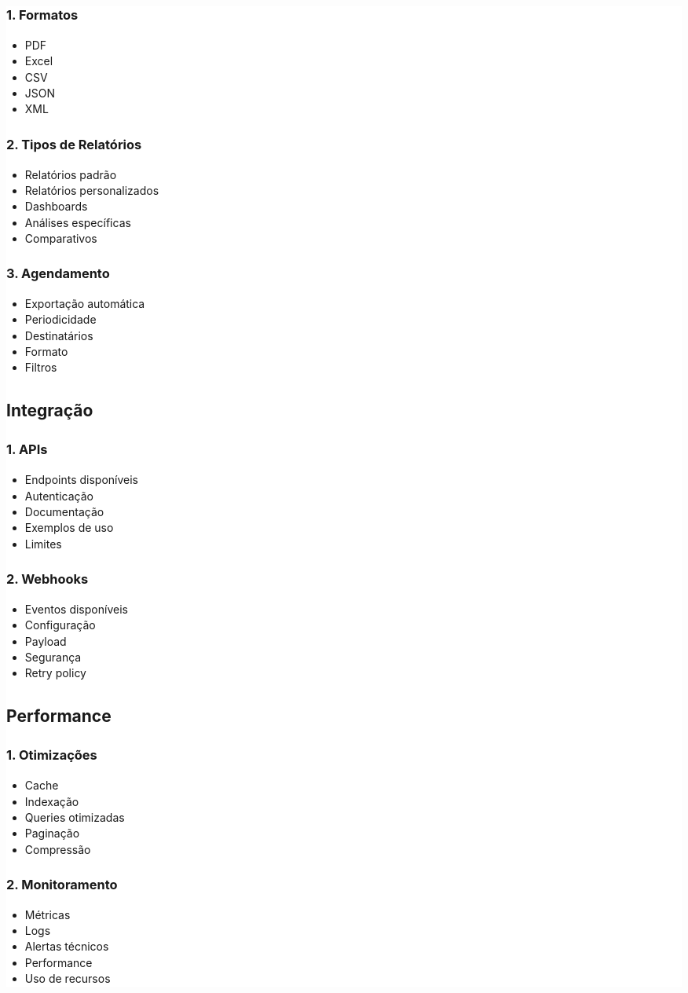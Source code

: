 ### 1. Formatos
- PDF
- Excel
- CSV
- JSON
- XML

### 2. Tipos de Relatórios
- Relatórios padrão
- Relatórios personalizados
- Dashboards
- Análises específicas
- Comparativos

### 3. Agendamento
- Exportação automática
- Periodicidade
- Destinatários
- Formato
- Filtros

## Integração

### 1. APIs
- Endpoints disponíveis
- Autenticação
- Documentação
- Exemplos de uso
- Limites

### 2. Webhooks
- Eventos disponíveis
- Configuração
- Payload
- Segurança
- Retry policy

## Performance

### 1. Otimizações
- Cache
- Indexação
- Queries otimizadas
- Paginação
- Compressão

### 2. Monitoramento
- Métricas
- Logs
- Alertas técnicos
- Performance
- Uso de recursos
